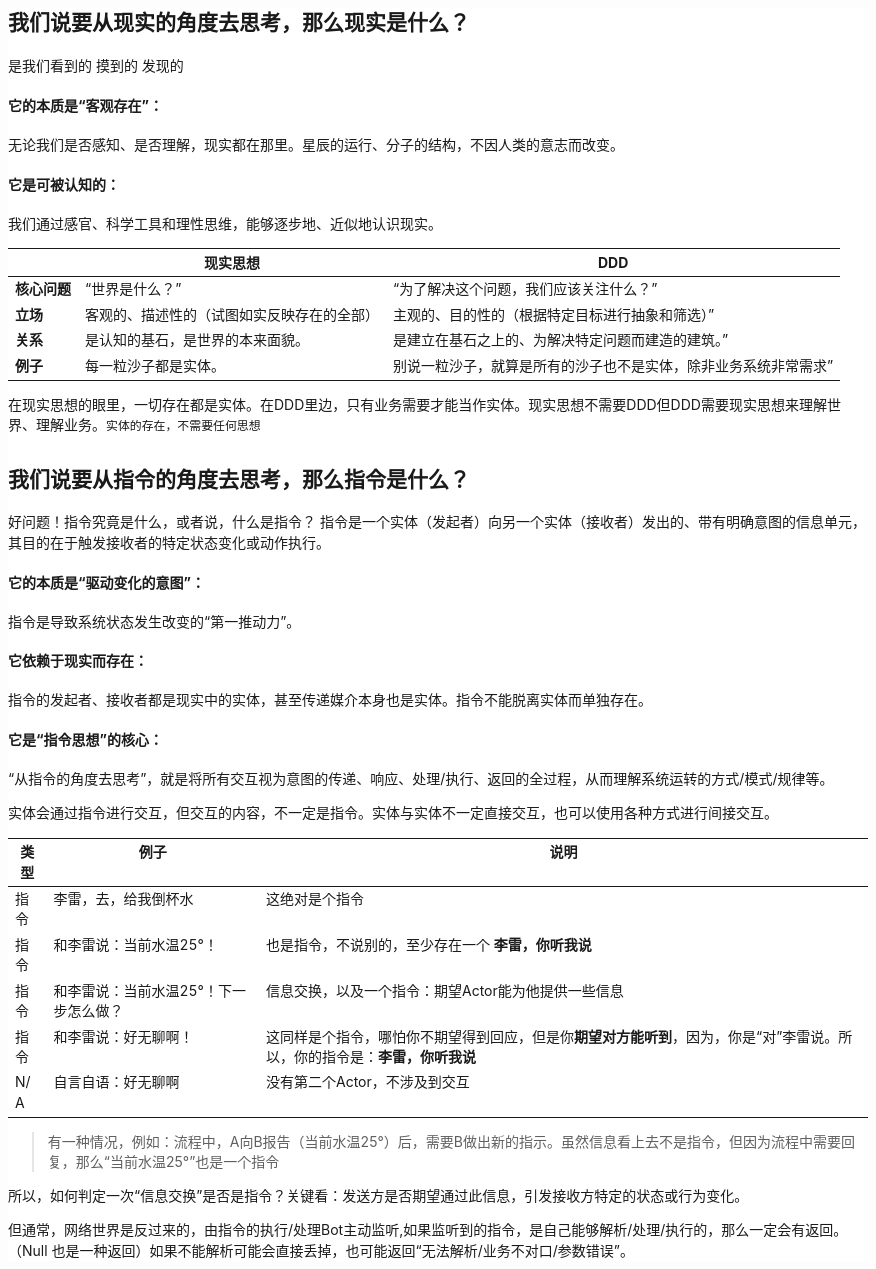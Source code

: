 ## 我们说要从现实的角度去思考，那么现实是什么？
是我们看到的 摸到的 发现的
#### 它的本质是“客观存在”：
无论我们是否感知、是否理解，现实都在那里。星辰的运行、分子的结构，不因人类的意志而改变。
#### 它是可被认知的：
我们通过感官、科学工具和理性思维，能够逐步地、近似地认识现实。

|  | 现实思想 | DDD |
|-|-|-|
| **核心问题** |“世界是什么？”|“为了解决这个问题，我们应该关注什么？” 
| **立场** |客观的、描述性的（试图如实反映存在的全部）|主观的、目的性的（根据特定目标进行抽象和筛选）” 
| **关系** |是认知的基石，是世界的本来面貌。|是建立在基石之上的、为解决特定问题而建造的建筑。” 
| **例子** |每一粒沙子都是实体。|别说一粒沙子，就算是所有的沙子也不是实体，除非业务系统非常需求” 

在现实思想的眼里，一切存在都是实体。在DDD里边，只有业务需要才能当作实体。现实思想不需要DDD但DDD需要现实思想来理解世界、理解业务。`实体的存在，不需要任何思想`

## 我们说要从指令的角度去思考，那么指令是什么？
好问题！指令究竟是什么，或者说，什么是指令？
指令是一个实体（发起者）向另一个实体（接收者）发出的、带有明确意图的信息单元，其目的在于触发接收者的特定状态变化或动作执行。
#### 它的本质是“驱动变化的意图”：
指令是导致系统状态发生改变的“第一推动力”。
#### 它依赖于现实而存在：
指令的发起者、接收者都是现实中的实体，甚至传递媒介本身也是实体。指令不能脱离实体而单独存在。
#### 它是“指令思想”的核心：
“从指令的角度去思考”，就是将所有交互视为意图的传递、响应、处理/执行、返回的全过程，从而理解系统运转的方式/模式/规律等。

实体会通过指令进行交互，但交互的内容，不一定是指令。实体与实体不一定直接交互，也可以使用各种方式进行间接交互。

|类型|例子|说明 |
|-|-|-|
|指令| 李雷，去，给我倒杯水 | 这绝对是个指令 |
|指令| 和李雷说：当前水温25°！|也是指令，不说别的，至少存在一个 **李雷，你听我说**|
|指令| 和李雷说：当前水温25°！下一步怎么做？|信息交换，以及一个指令：期望Actor能为他提供一些信息|
|指令| 和李雷说：好无聊啊！|这同样是个指令，哪怕你不期望得到回应，但是你**期望对方能听到**，因为，你是“对”李雷说。所以，你的指令是：**李雷，你听我说**|
|N/A| 自言自语：好无聊啊|没有第二个Actor，不涉及到交互|

>有一种情况，例如：流程中，A向B报告（当前水温25°）后，需要B做出新的指示。虽然信息看上去不是指令，但因为流程中需要回复，那么“当前水温25°”也是一个指令

所以，如何判定一次“信息交换”是否是指令？关键看：发送方是否期望通过此信息，引发接收方特定的状态或行为变化。

但通常，网络世界是反过来的，由指令的执行/处理Bot主动监听,如果监听到的指令，是自己能够解析/处理/执行的，那么一定会有返回。（Null 也是一种返回）如果不能解析可能会直接丢掉，也可能返回“无法解析/业务不对口/参数错误”。
